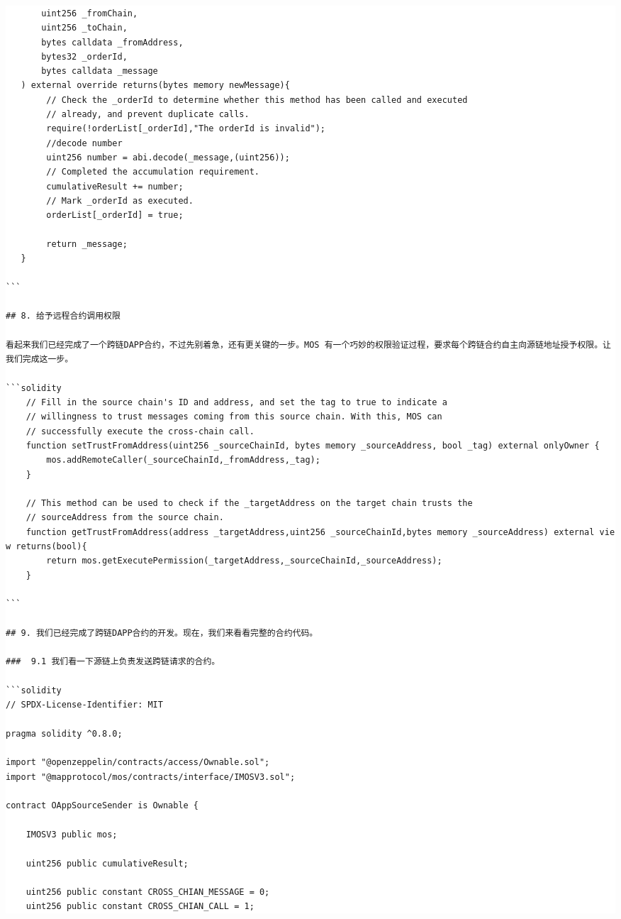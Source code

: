 ````
       uint256 _fromChain,
       uint256 _toChain,
       bytes calldata _fromAddress,
       bytes32 _orderId,
       bytes calldata _message
   ) external override returns(bytes memory newMessage){
   		// Check the _orderId to determine whether this method has been called and executed 
   		// already, and prevent duplicate calls.
        require(!orderList[_orderId],"The orderId is invalid");
        //decode number
        uint256 number = abi.decode(_message,(uint256));
        // Completed the accumulation requirement.
        cumulativeResult += number;
        // Mark _orderId as executed.
        orderList[_orderId] = true;
        
        return _message;
   }

```

## 8. 给予远程合约调用权限

看起来我们已经完成了一个跨链DAPP合约，不过先别着急，还有更关键的一步。MOS 有一个巧妙的权限验证过程，要求每个跨链合约自主向源链地址授予权限。让我们完成这一步。

```solidity
	// Fill in the source chain's ID and address, and set the tag to true to indicate a 
	// willingness to trust messages coming from this source chain. With this, MOS can 
	// successfully execute the cross-chain call.
    function setTrustFromAddress(uint256 _sourceChainId, bytes memory _sourceAddress, bool _tag) external onlyOwner {
        mos.addRemoteCaller(_sourceChainId,_fromAddress,_tag);
    }
	
	// This method can be used to check if the _targetAddress on the target chain trusts the 
	// sourceAddress from the source chain.
    function getTrustFromAddress(address _targetAddress,uint256 _sourceChainId,bytes memory _sourceAddress) external view returns(bool){
        return mos.getExecutePermission(_targetAddress,_sourceChainId,_sourceAddress);
    }

```

## 9. 我们已经完成了跨链DAPP合约的开发。现在，我们来看看完整的合约代码。

###  9.1 我们看一下源链上负责发送跨链请求的合约。

```solidity
// SPDX-License-Identifier: MIT

pragma solidity ^0.8.0;

import "@openzeppelin/contracts/access/Ownable.sol";
import "@mapprotocol/mos/contracts/interface/IMOSV3.sol";

contract OAppSourceSender is Ownable {

    IMOSV3 public mos;

    uint256 public cumulativeResult;

    uint256 public constant CROSS_CHIAN_MESSAGE = 0;
    uint256 public constant CROSS_CHIAN_CALL = 1;

````